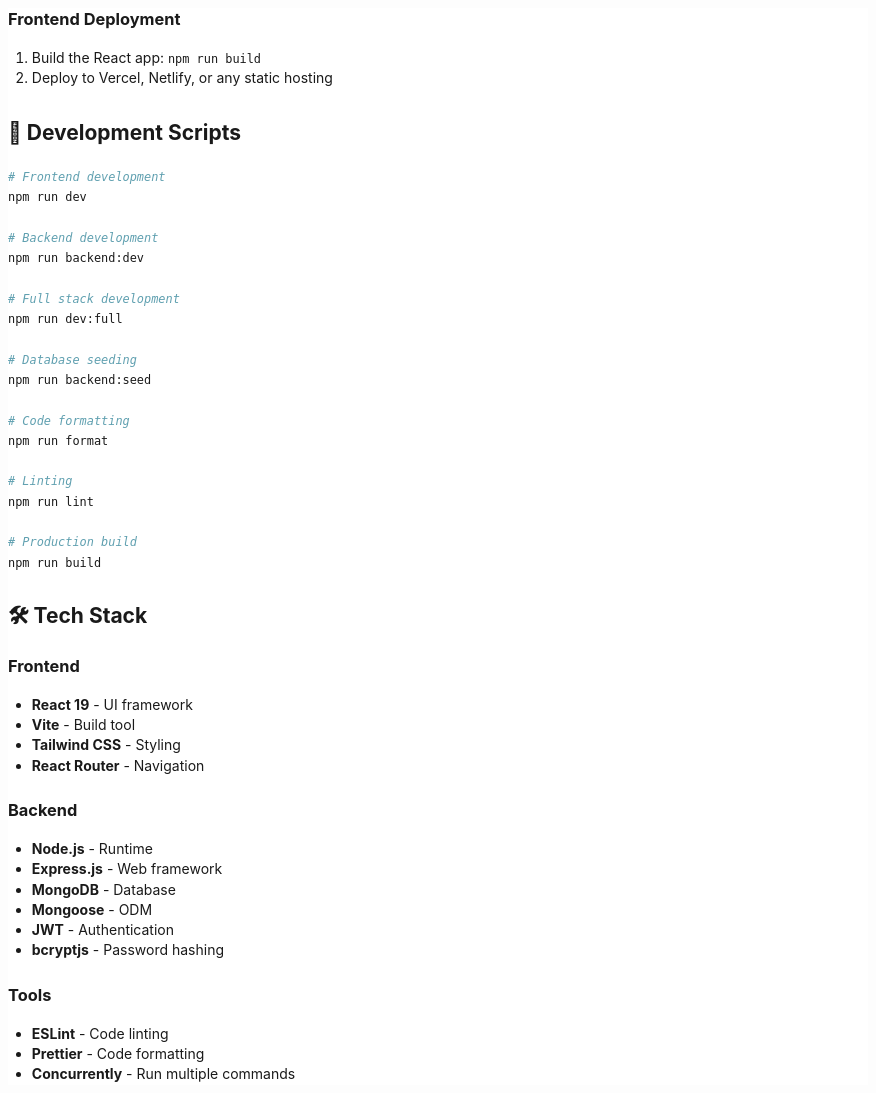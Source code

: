 ### Frontend Deployment
1. Build the React app: `npm run build`
2. Deploy to Vercel, Netlify, or any static hosting

## 🔧 Development Scripts

```bash
# Frontend development
npm run dev

# Backend development
npm run backend:dev

# Full stack development
npm run dev:full

# Database seeding
npm run backend:seed

# Code formatting
npm run format

# Linting
npm run lint

# Production build
npm run build
```

## 🛠️ Tech Stack

### Frontend
- **React 19** - UI framework
- **Vite** - Build tool
- **Tailwind CSS** - Styling
- **React Router** - Navigation

### Backend
- **Node.js** - Runtime
- **Express.js** - Web framework
- **MongoDB** - Database
- **Mongoose** - ODM
- **JWT** - Authentication
- **bcryptjs** - Password hashing

### Tools
- **ESLint** - Code linting
- **Prettier** - Code formatting
- **Concurrently** - Run multiple commands

